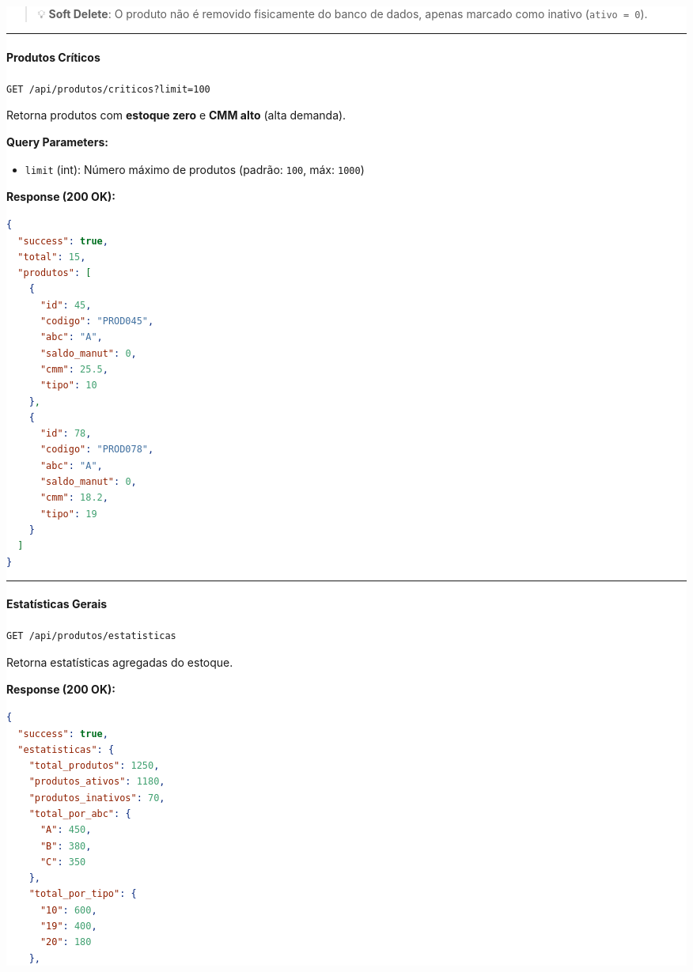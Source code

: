 > 💡 **Soft Delete**: O produto não é removido fisicamente do banco de dados, apenas marcado como inativo (`ativo = 0`).

---

#### **Produtos Críticos**
```http
GET /api/produtos/criticos?limit=100
```

Retorna produtos com **estoque zero** e **CMM alto** (alta demanda).

**Query Parameters:**
- `limit` (int): Número máximo de produtos (padrão: `100`, máx: `1000`)

**Response (200 OK):**
```json
{
  "success": true,
  "total": 15,
  "produtos": [
    {
      "id": 45,
      "codigo": "PROD045",
      "abc": "A",
      "saldo_manut": 0,
      "cmm": 25.5,
      "tipo": 10
    },
    {
      "id": 78,
      "codigo": "PROD078",
      "abc": "A",
      "saldo_manut": 0,
      "cmm": 18.2,
      "tipo": 19
    }
  ]
}
```

---

#### **Estatísticas Gerais**
```http
GET /api/produtos/estatisticas
```

Retorna estatísticas agregadas do estoque.

**Response (200 OK):**
```json
{
  "success": true,
  "estatisticas": {
    "total_produtos": 1250,
    "produtos_ativos": 1180,
    "produtos_inativos": 70,
    "total_por_abc": {
      "A": 450,
      "B": 380,
      "C": 350
    },
    "total_por_tipo": {
      "10": 600,
      "19": 400,
      "20": 180
    },
```